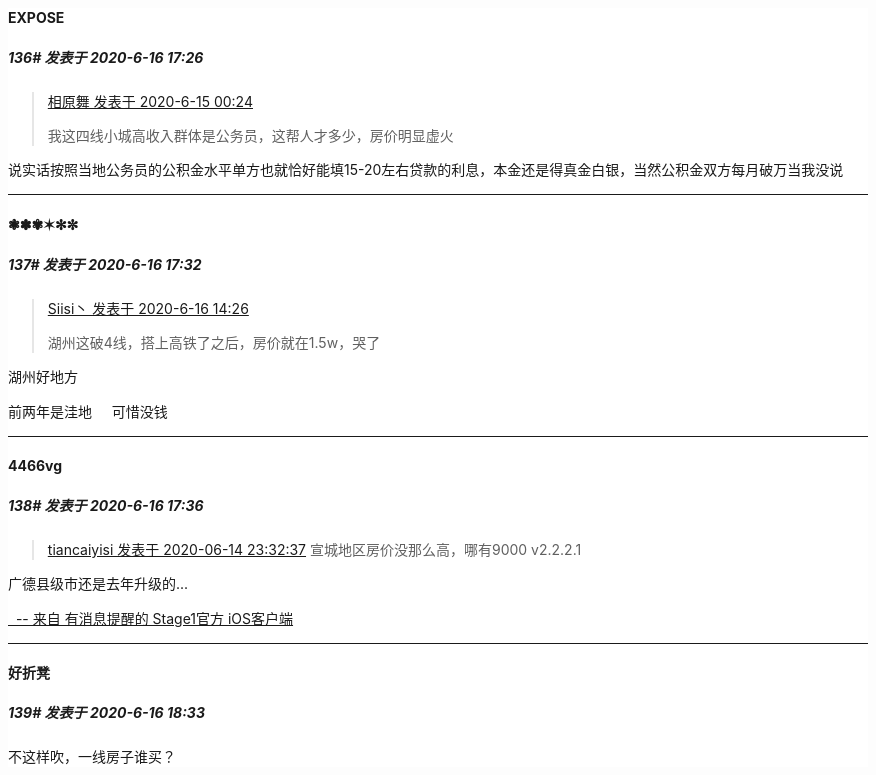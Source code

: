 ####  EXPOSE  
##### 136#       发表于 2020-6-16 17:26



<blockquote><a href="httphttps://bbs.saraba1st.com/2b/forum.php?mod=redirect&amp;goto=findpost&amp;pid=47807183&amp;ptid=1941706" target="_blank">相原舞 发表于 2020-6-15 00:24</a>

我这四线小城高收入群体是公务员，这帮人才多少，房价明显虚火</blockquote>
说实话按照当地公务员的公积金水平单方也就恰好能填15-20左右贷款的利息，本金还是得真金白银，当然公积金双方每月破万当我没说







*****

####  ❃✽✾✶✻✼  
##### 137#       发表于 2020-6-16 17:32



<blockquote><a href="httphttps://bbs.saraba1st.com/2b/forum.php?mod=redirect&amp;goto=findpost&amp;pid=47826121&amp;ptid=1941706" target="_blank">Siisi丶 发表于 2020-6-16 14:26</a>

湖州这破4线，搭上高铁了之后，房价就在1.5w，哭了</blockquote>
湖州好地方


前两年是洼地     可惜没钱







*****

####  4466vg  
##### 138#       发表于 2020-6-16 17:36



<blockquote><a href="httphttps://bbs.saraba1st.com/2b/forum.php?mod=redirect&amp;goto=findpost&amp;pid=47806770&amp;ptid=1941706" target="_blank">tiancaiyisi 发表于 2020-06-14 23:32:37</a>
宣城地区房价没那么高，哪有9000 v2.2.2.1</blockquote>广德县级市还是去年升级的...

[  -- 来自 有消息提醒的 Stage1官方 iOS客户端](https://itunes.apple.com/fi/app/saraba1st/id1221237470?mt=8)







*****

####  好折凳  
##### 139#       发表于 2020-6-16 18:33




不这样吹，一线房子谁买？
